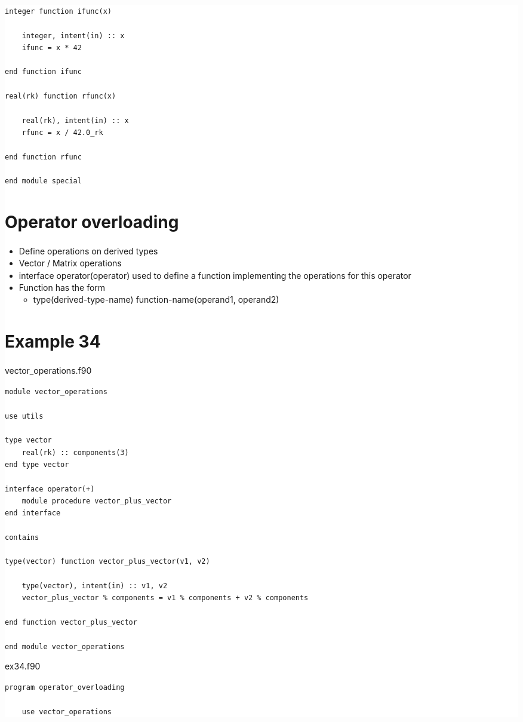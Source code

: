     integer function ifunc(x)

        integer, intent(in) :: x
        ifunc = x * 42

    end function ifunc

    real(rk) function rfunc(x)

        real(rk), intent(in) :: x
        rfunc = x / 42.0_rk

    end function rfunc

    end module special

# Operator overloading

 * Define operations on derived types
 * Vector / Matrix operations
 * interface operator(operator) used to define a function implementing the operations for this operator
 * Function has the form
   * type(derived-type-name) function-name(operand1, operand2)

# Example 34

vector_operations.f90

    module vector_operations

    use utils

    type vector
        real(rk) :: components(3)
    end type vector

    interface operator(+)
        module procedure vector_plus_vector
    end interface

    contains

    type(vector) function vector_plus_vector(v1, v2)

        type(vector), intent(in) :: v1, v2
        vector_plus_vector % components = v1 % components + v2 % components

    end function vector_plus_vector

    end module vector_operations


ex34.f90

    program operator_overloading

        use vector_operations
